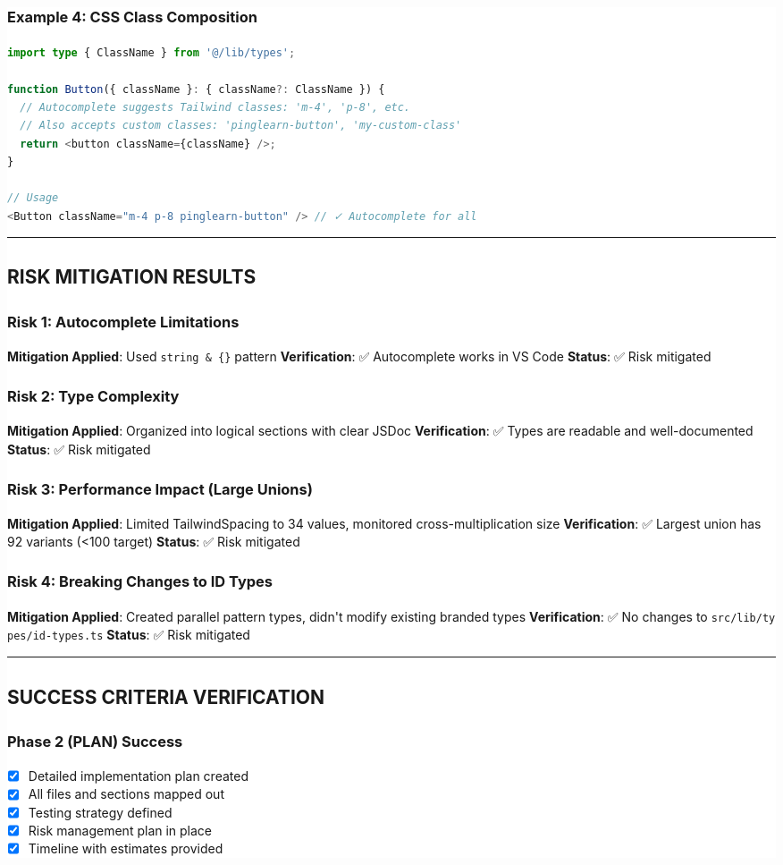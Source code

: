 ### Example 4: CSS Class Composition
```typescript
import type { ClassName } from '@/lib/types';

function Button({ className }: { className?: ClassName }) {
  // Autocomplete suggests Tailwind classes: 'm-4', 'p-8', etc.
  // Also accepts custom classes: 'pinglearn-button', 'my-custom-class'
  return <button className={className} />;
}

// Usage
<Button className="m-4 p-8 pinglearn-button" /> // ✓ Autocomplete for all
```

---

## RISK MITIGATION RESULTS

### Risk 1: Autocomplete Limitations
**Mitigation Applied**: Used `string & {}` pattern
**Verification**: ✅ Autocomplete works in VS Code
**Status**: ✅ Risk mitigated

### Risk 2: Type Complexity
**Mitigation Applied**: Organized into logical sections with clear JSDoc
**Verification**: ✅ Types are readable and well-documented
**Status**: ✅ Risk mitigated

### Risk 3: Performance Impact (Large Unions)
**Mitigation Applied**: Limited TailwindSpacing to 34 values, monitored cross-multiplication size
**Verification**: ✅ Largest union has 92 variants (<100 target)
**Status**: ✅ Risk mitigated

### Risk 4: Breaking Changes to ID Types
**Mitigation Applied**: Created parallel pattern types, didn't modify existing branded types
**Verification**: ✅ No changes to `src/lib/types/id-types.ts`
**Status**: ✅ Risk mitigated

---

## SUCCESS CRITERIA VERIFICATION

### Phase 2 (PLAN) Success
- [x] Detailed implementation plan created
- [x] All files and sections mapped out
- [x] Testing strategy defined
- [x] Risk management plan in place
- [x] Timeline with estimates provided
